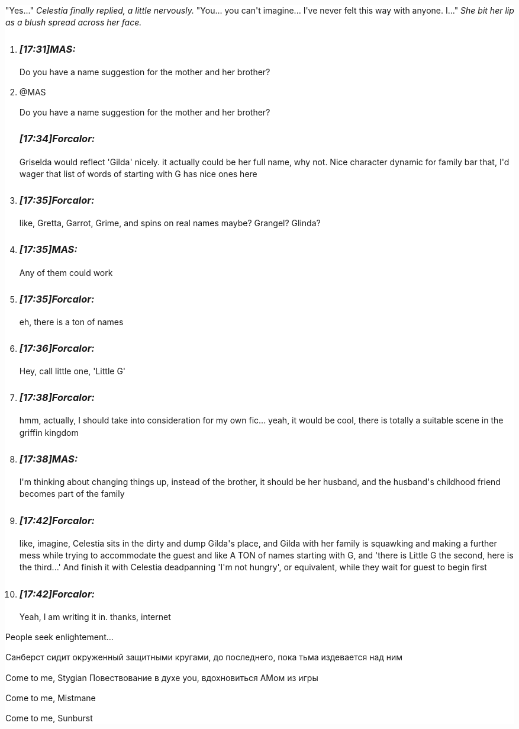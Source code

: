 "Yes..." *Celestia finally replied, a little nervously.* "You... you can't imagine... I've never felt this way with anyone. I..." *She bit her lip as a blush spread across her face.*

1. ### _[_17:31_]_MAS_:_ 
    
    Do you have a name suggestion for the mother and her brother?
    
2. @MAS
    
    Do you have a name suggestion for the mother and her brother?
    
    ### _[_17:34_]_Forcalor_:_ 
    
    Griselda would reflect 'Gilda' nicely. it actually could be her full name, why not. Nice character dynamic for family bar that, I'd wager that list of words of starting with G has nice ones here
    
3. ### _[_17:35_]_Forcalor_:_ 
    
    like, Gretta, Garrot, Grime, and spins on real names maybe? Grangel? Glinda?
    
4. ### _[_17:35_]_MAS_:_ 
    
    Any of them could work
    
5. ### _[_17:35_]_Forcalor_:_ 
    
    eh, there is a ton of names
    
6. ### _[_17:36_]_Forcalor_:_ 
    
    Hey, call little one, 'Little G'
    
7. ### _[_17:38_]_Forcalor_:_ 
    
    hmm, actually, I should take into consideration for my own fic... yeah, it would be cool, there is totally a suitable scene in the griffin kingdom
    
8. ### _[_17:38_]_MAS_:_ 
    
    I'm thinking about changing things up, instead of the brother, it should be her husband, and the husband's childhood friend becomes part of the family
    
9. ### _[_17:42_]_Forcalor_:_ 
    
    like, imagine, Celestia sits in the dirty and dump Gilda's place, and Gilda with her family is squawking and making a further mess while trying to accommodate the guest and like A TON of names starting with G, and 'there is Little G the second, here is the third...' And finish it with Celestia deadpanning 'I'm not hungry', or equivalent, while they wait for guest to begin first
    
10. ### _[_17:42_]_Forcalor_:_ 
    
    Yeah, I am writing it in. thanks, internet

People seek enlightement... 

Санберст сидит окруженный защитными кругами, до последнего, пока тьма издевается над ним

Come to me, Stygian
Повествование в духе you, вдохновиться AMом из игры

Come to me, Mistmane

Come to me, Sunburst
